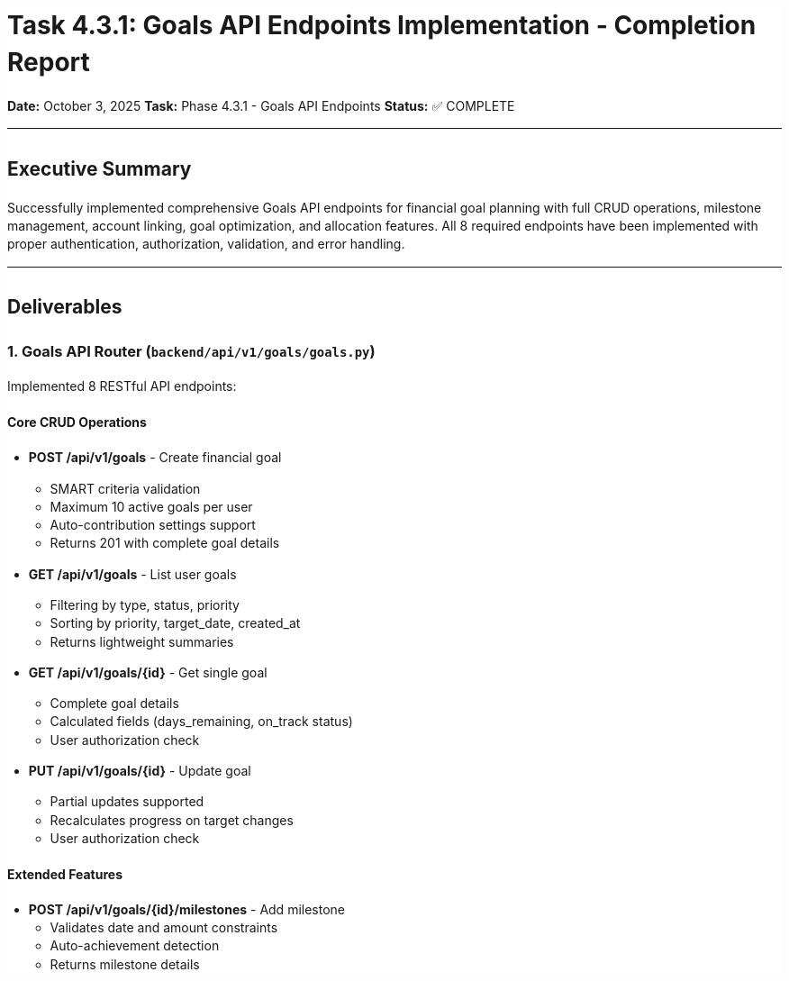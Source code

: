 # Task 4.3.1: Goals API Endpoints Implementation - Completion Report

**Date:** October 3, 2025
**Task:** Phase 4.3.1 - Goals API Endpoints
**Status:** ✅ COMPLETE

---

## Executive Summary

Successfully implemented comprehensive Goals API endpoints for financial goal planning with full CRUD operations, milestone management, account linking, goal optimization, and allocation features. All 8 required endpoints have been implemented with proper authentication, authorization, validation, and error handling.

---

## Deliverables

### 1. Goals API Router (`backend/api/v1/goals/goals.py`)

Implemented 8 RESTful API endpoints:

#### Core CRUD Operations
- **POST /api/v1/goals** - Create financial goal
  - SMART criteria validation
  - Maximum 10 active goals per user
  - Auto-contribution settings support
  - Returns 201 with complete goal details

- **GET /api/v1/goals** - List user goals
  - Filtering by type, status, priority
  - Sorting by priority, target_date, created_at
  - Returns lightweight summaries

- **GET /api/v1/goals/{id}** - Get single goal
  - Complete goal details
  - Calculated fields (days_remaining, on_track status)
  - User authorization check

- **PUT /api/v1/goals/{id}** - Update goal
  - Partial updates supported
  - Recalculates progress on target changes
  - User authorization check

#### Extended Features
- **POST /api/v1/goals/{id}/milestones** - Add milestone
  - Validates date and amount constraints
  - Auto-achievement detection
  - Returns milestone details
